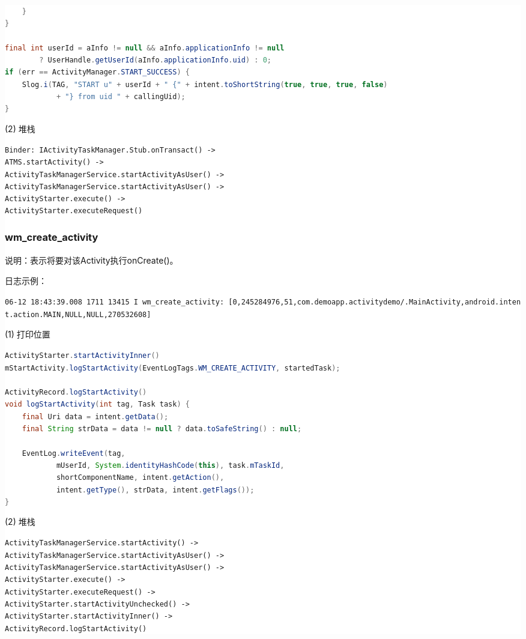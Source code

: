 ```java
    }
}

final int userId = aInfo != null && aInfo.applicationInfo != null
        ? UserHandle.getUserId(aInfo.applicationInfo.uid) : 0;
if (err == ActivityManager.START_SUCCESS) {
    Slog.i(TAG, "START u" + userId + " {" + intent.toShortString(true, true, true, false)
            + "} from uid " + callingUid);
}
```

(2)   堆栈

```txt
Binder: IActivityTaskManager.Stub.onTransact() ->
ATMS.startActivity() ->
ActivityTaskManagerService.startActivityAsUser() ->
ActivityTaskManagerService.startActivityAsUser() ->
ActivityStarter.execute() ->
ActivityStarter.executeRequest()
```

### wm_create_activity

说明：表示将要对该Activity执行onCreate()。

日志示例：

```txt
06-12 18:43:39.008 1711 13415 I wm_create_activity: [0,245284976,51,com.demoapp.activitydemo/.MainActivity,android.intent.action.MAIN,NULL,NULL,270532608]
```



(1)   打印位置

```java
ActivityStarter.startActivityInner()
mStartActivity.logStartActivity(EventLogTags.WM_CREATE_ACTIVITY, startedTask);

ActivityRecord.logStartActivity()
void logStartActivity(int tag, Task task) {
    final Uri data = intent.getData();
    final String strData = data != null ? data.toSafeString() : null;

    EventLog.writeEvent(tag,
            mUserId, System.identityHashCode(this), task.mTaskId,
            shortComponentName, intent.getAction(),
            intent.getType(), strData, intent.getFlags());
}
```

(2)   堆栈

```txt
ActivityTaskManagerService.startActivity() ->
ActivityTaskManagerService.startActivityAsUser() ->
ActivityTaskManagerService.startActivityAsUser() ->
ActivityStarter.execute() ->
ActivityStarter.executeRequest() ->
ActivityStarter.startActivityUnchecked() ->
ActivityStarter.startActivityInner() ->
ActivityRecord.logStartActivity()
```
